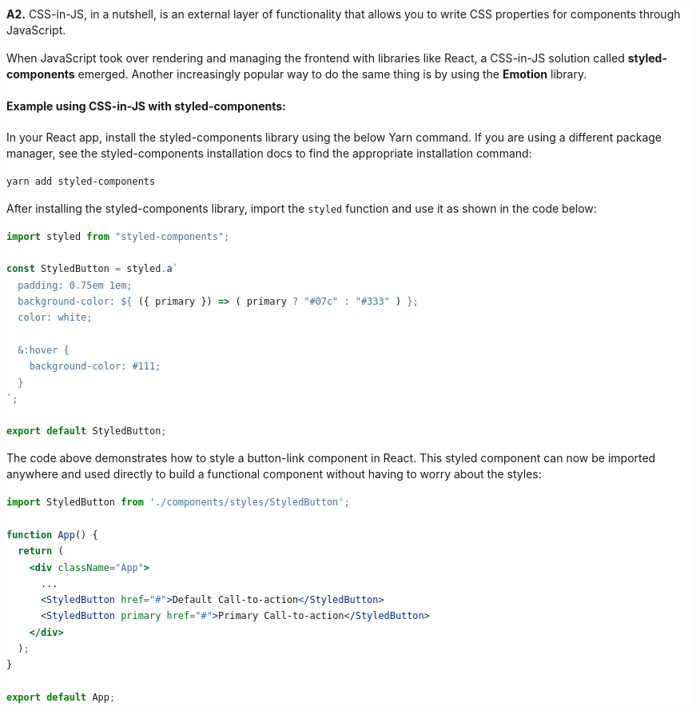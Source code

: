 **A2.** CSS-in-JS, in a nutshell, is an external layer of functionality that allows you to write CSS properties for components through JavaScript.

When JavaScript took over rendering and managing the frontend with libraries like React, a CSS-in-JS solution called **styled-components** emerged. Another increasingly popular way to do the same thing is by using the **Emotion** library.

#### Example using CSS-in-JS with styled-components:

In your React app, install the styled-components library using the below Yarn command. If you are using a different package manager, see the styled-components installation docs to find the appropriate installation command:

```
yarn add styled-components
```

After installing the styled-components library, import the `styled` function and use it as shown in the code below:

```jsx
import styled from "styled-components";

const StyledButton = styled.a`
  padding: 0.75em 1em;
  background-color: ${ ({ primary }) => ( primary ? "#07c" : "#333" ) };
  color: white;

  &:hover {
    background-color: #111;
  }
`;

export default StyledButton;
```

The code above demonstrates how to style a button-link component in React. This styled component can now be imported anywhere and used directly to build a functional component without having to worry about the styles:

```jsx
import StyledButton from './components/styles/StyledButton';

function App() {
  return (
    <div className="App">
      ...
      <StyledButton href="#">Default Call-to-action</StyledButton>
      <StyledButton primary href="#">Primary Call-to-action</StyledButton>
    </div>
  );
}

export default App;
```
